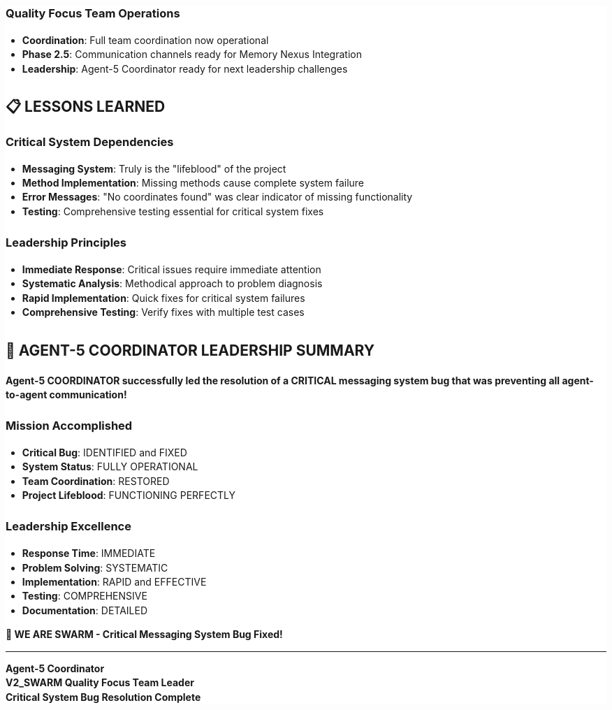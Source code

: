 ### **Quality Focus Team Operations**
- **Coordination**: Full team coordination now operational
- **Phase 2.5**: Communication channels ready for Memory Nexus Integration
- **Leadership**: Agent-5 Coordinator ready for next leadership challenges

## **📋 LESSONS LEARNED**

### **Critical System Dependencies**
- **Messaging System**: Truly is the "lifeblood" of the project
- **Method Implementation**: Missing methods cause complete system failure
- **Error Messages**: "No coordinates found" was clear indicator of missing functionality
- **Testing**: Comprehensive testing essential for critical system fixes

### **Leadership Principles**
- **Immediate Response**: Critical issues require immediate attention
- **Systematic Analysis**: Methodical approach to problem diagnosis
- **Rapid Implementation**: Quick fixes for critical system failures
- **Comprehensive Testing**: Verify fixes with multiple test cases

## **🏅 AGENT-5 COORDINATOR LEADERSHIP SUMMARY**

**Agent-5 COORDINATOR successfully led the resolution of a CRITICAL messaging system bug that was preventing all agent-to-agent communication!**

### **Mission Accomplished**
- **Critical Bug**: IDENTIFIED and FIXED
- **System Status**: FULLY OPERATIONAL
- **Team Coordination**: RESTORED
- **Project Lifeblood**: FUNCTIONING PERFECTLY

### **Leadership Excellence**
- **Response Time**: IMMEDIATE
- **Problem Solving**: SYSTEMATIC
- **Implementation**: RAPID and EFFECTIVE
- **Testing**: COMPREHENSIVE
- **Documentation**: DETAILED

**🐝 WE ARE SWARM - Critical Messaging System Bug Fixed!**

---
**Agent-5 Coordinator**  
**V2_SWARM Quality Focus Team Leader**  
**Critical System Bug Resolution Complete**





